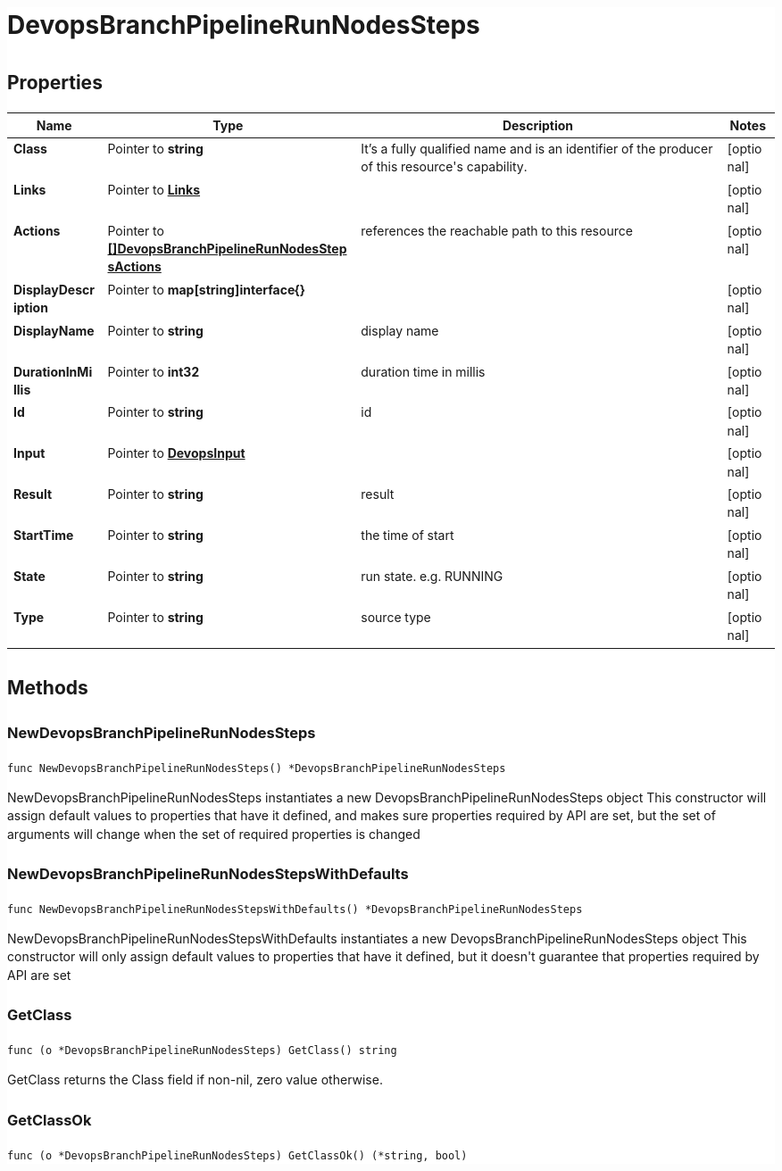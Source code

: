 # DevopsBranchPipelineRunNodesSteps

## Properties

Name | Type | Description | Notes
------------ | ------------- | ------------- | -------------
**Class** | Pointer to **string** | It’s a fully qualified name and is an identifier of the producer of this resource&#39;s capability. | [optional] 
**Links** | Pointer to [**Links**](Links.md) |  | [optional] 
**Actions** | Pointer to [**[]DevopsBranchPipelineRunNodesStepsActions**](DevopsBranchPipelineRunNodesStepsActions.md) | references the reachable path to this resource | [optional] 
**DisplayDescription** | Pointer to **map[string]interface{}** |  | [optional] 
**DisplayName** | Pointer to **string** | display name | [optional] 
**DurationInMillis** | Pointer to **int32** | duration time in millis | [optional] 
**Id** | Pointer to **string** | id | [optional] 
**Input** | Pointer to [**DevopsInput**](DevopsInput.md) |  | [optional] 
**Result** | Pointer to **string** | result | [optional] 
**StartTime** | Pointer to **string** | the time of start | [optional] 
**State** | Pointer to **string** | run state. e.g. RUNNING | [optional] 
**Type** | Pointer to **string** | source type | [optional] 

## Methods

### NewDevopsBranchPipelineRunNodesSteps

`func NewDevopsBranchPipelineRunNodesSteps() *DevopsBranchPipelineRunNodesSteps`

NewDevopsBranchPipelineRunNodesSteps instantiates a new DevopsBranchPipelineRunNodesSteps object
This constructor will assign default values to properties that have it defined,
and makes sure properties required by API are set, but the set of arguments
will change when the set of required properties is changed

### NewDevopsBranchPipelineRunNodesStepsWithDefaults

`func NewDevopsBranchPipelineRunNodesStepsWithDefaults() *DevopsBranchPipelineRunNodesSteps`

NewDevopsBranchPipelineRunNodesStepsWithDefaults instantiates a new DevopsBranchPipelineRunNodesSteps object
This constructor will only assign default values to properties that have it defined,
but it doesn't guarantee that properties required by API are set

### GetClass

`func (o *DevopsBranchPipelineRunNodesSteps) GetClass() string`

GetClass returns the Class field if non-nil, zero value otherwise.

### GetClassOk

`func (o *DevopsBranchPipelineRunNodesSteps) GetClassOk() (*string, bool)`
